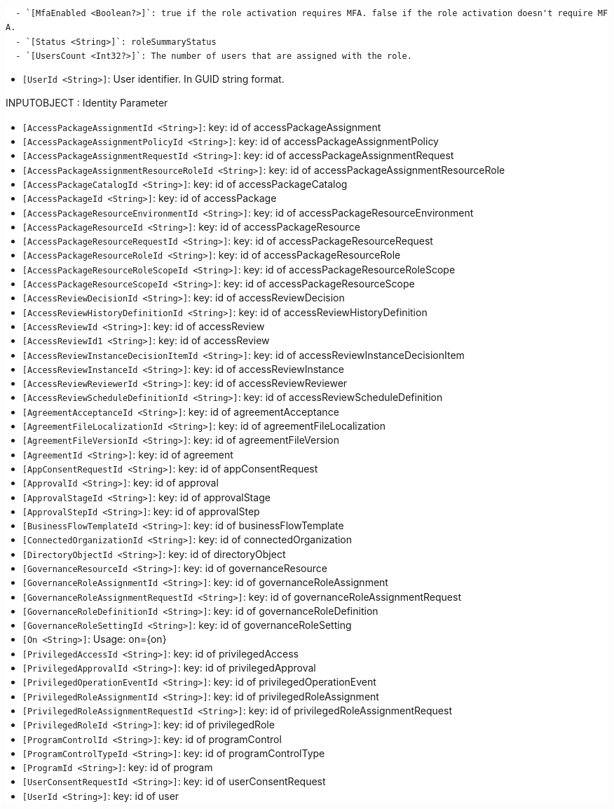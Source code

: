       - `[MfaEnabled <Boolean?>]`: true if the role activation requires MFA. false if the role activation doesn't require MFA.
      - `[Status <String>]`: roleSummaryStatus
      - `[UsersCount <Int32?>]`: The number of users that are assigned with the role.
  - `[UserId <String>]`: User identifier. In GUID string format.

INPUTOBJECT <IIdentityGovernanceIdentity>: Identity Parameter
  - `[AccessPackageAssignmentId <String>]`: key: id of accessPackageAssignment
  - `[AccessPackageAssignmentPolicyId <String>]`: key: id of accessPackageAssignmentPolicy
  - `[AccessPackageAssignmentRequestId <String>]`: key: id of accessPackageAssignmentRequest
  - `[AccessPackageAssignmentResourceRoleId <String>]`: key: id of accessPackageAssignmentResourceRole
  - `[AccessPackageCatalogId <String>]`: key: id of accessPackageCatalog
  - `[AccessPackageId <String>]`: key: id of accessPackage
  - `[AccessPackageResourceEnvironmentId <String>]`: key: id of accessPackageResourceEnvironment
  - `[AccessPackageResourceId <String>]`: key: id of accessPackageResource
  - `[AccessPackageResourceRequestId <String>]`: key: id of accessPackageResourceRequest
  - `[AccessPackageResourceRoleId <String>]`: key: id of accessPackageResourceRole
  - `[AccessPackageResourceRoleScopeId <String>]`: key: id of accessPackageResourceRoleScope
  - `[AccessPackageResourceScopeId <String>]`: key: id of accessPackageResourceScope
  - `[AccessReviewDecisionId <String>]`: key: id of accessReviewDecision
  - `[AccessReviewHistoryDefinitionId <String>]`: key: id of accessReviewHistoryDefinition
  - `[AccessReviewId <String>]`: key: id of accessReview
  - `[AccessReviewId1 <String>]`: key: id of accessReview
  - `[AccessReviewInstanceDecisionItemId <String>]`: key: id of accessReviewInstanceDecisionItem
  - `[AccessReviewInstanceId <String>]`: key: id of accessReviewInstance
  - `[AccessReviewReviewerId <String>]`: key: id of accessReviewReviewer
  - `[AccessReviewScheduleDefinitionId <String>]`: key: id of accessReviewScheduleDefinition
  - `[AgreementAcceptanceId <String>]`: key: id of agreementAcceptance
  - `[AgreementFileLocalizationId <String>]`: key: id of agreementFileLocalization
  - `[AgreementFileVersionId <String>]`: key: id of agreementFileVersion
  - `[AgreementId <String>]`: key: id of agreement
  - `[AppConsentRequestId <String>]`: key: id of appConsentRequest
  - `[ApprovalId <String>]`: key: id of approval
  - `[ApprovalStageId <String>]`: key: id of approvalStage
  - `[ApprovalStepId <String>]`: key: id of approvalStep
  - `[BusinessFlowTemplateId <String>]`: key: id of businessFlowTemplate
  - `[ConnectedOrganizationId <String>]`: key: id of connectedOrganization
  - `[DirectoryObjectId <String>]`: key: id of directoryObject
  - `[GovernanceResourceId <String>]`: key: id of governanceResource
  - `[GovernanceRoleAssignmentId <String>]`: key: id of governanceRoleAssignment
  - `[GovernanceRoleAssignmentRequestId <String>]`: key: id of governanceRoleAssignmentRequest
  - `[GovernanceRoleDefinitionId <String>]`: key: id of governanceRoleDefinition
  - `[GovernanceRoleSettingId <String>]`: key: id of governanceRoleSetting
  - `[On <String>]`: Usage: on={on}
  - `[PrivilegedAccessId <String>]`: key: id of privilegedAccess
  - `[PrivilegedApprovalId <String>]`: key: id of privilegedApproval
  - `[PrivilegedOperationEventId <String>]`: key: id of privilegedOperationEvent
  - `[PrivilegedRoleAssignmentId <String>]`: key: id of privilegedRoleAssignment
  - `[PrivilegedRoleAssignmentRequestId <String>]`: key: id of privilegedRoleAssignmentRequest
  - `[PrivilegedRoleId <String>]`: key: id of privilegedRole
  - `[ProgramControlId <String>]`: key: id of programControl
  - `[ProgramControlTypeId <String>]`: key: id of programControlType
  - `[ProgramId <String>]`: key: id of program
  - `[UserConsentRequestId <String>]`: key: id of userConsentRequest
  - `[UserId <String>]`: key: id of user
